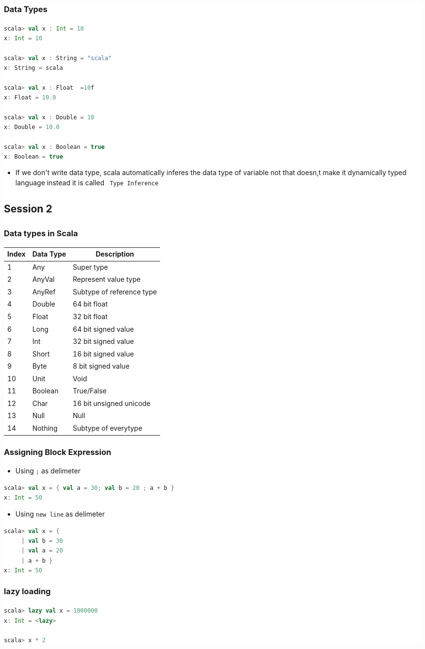 
### Data Types
```scala
scala> val x : Int = 10
x: Int = 10

scala> val x : String = "scala"
x: String = scala

scala> val x : Float  =10f
x: Float = 10.0

scala> val x : Double = 10
x: Double = 10.0

scala> val x : Boolean = true
x: Boolean = true
```

* If we don't write data type, scala automatically inferes the data type of variable not that doesn,t make it dynamically typed language instead it is called `` Type Inference``

## Session 2

### Data types in Scala

Index |  Data Type | Description
| -- | -- | --
1 | Any | Super type
2 | AnyVal | Represent value type
3 | AnyRef | Subtype of reference type
4 | Double | 64 bit float
5 | Float  | 32 bit float
6 | Long | 64 bit signed value
7 | Int | 32 bit signed value
8 | Short | 16 bit signed value
9 | Byte | 8 bit signed value
10 | Unit | Void
11 | Boolean | True/False
12 | Char | 16 bit unsigned unicode
13 | Null | Null
14 | Nothing | Subtype of everytype

### Assigning Block Expression

* Using ``;`` as delimeter
```scala
scala> val x = { val a = 30; val b = 20 ; a + b }
x: Int = 50
 ```

* Using `` new line `` as delimeter
```scala 
scala> val x = {
     | val b = 30
     | val a = 20
     | a + b }
x: Int = 50
```
### lazy loading
```scala
scala> lazy val x = 1000000
x: Int = <lazy>

scala> x * 2
```